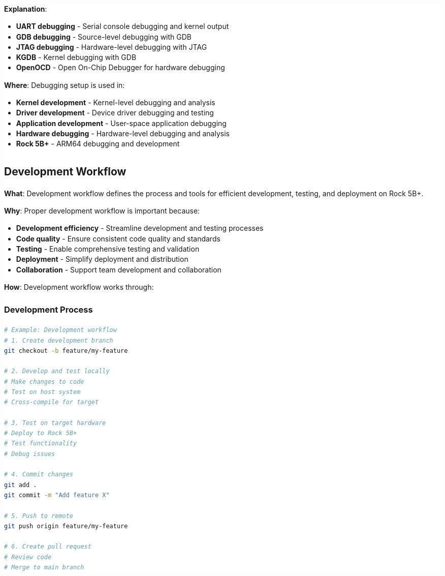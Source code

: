 **Explanation**:

- **UART debugging** - Serial console debugging and kernel output
- **GDB debugging** - Source-level debugging with GDB
- **JTAG debugging** - Hardware-level debugging with JTAG
- **KGDB** - Kernel debugging with GDB
- **OpenOCD** - Open On-Chip Debugger for hardware debugging

**Where**: Debugging setup is used in:

- **Kernel development** - Kernel-level debugging and analysis
- **Driver development** - Device driver debugging and testing
- **Application development** - User-space application debugging
- **Hardware debugging** - Hardware-level debugging and analysis
- **Rock 5B+** - ARM64 debugging and development

## Development Workflow

**What**: Development workflow defines the process and tools for efficient development, testing, and deployment on Rock 5B+.

**Why**: Proper development workflow is important because:

- **Development efficiency** - Streamline development and testing processes
- **Code quality** - Ensure consistent code quality and standards
- **Testing** - Enable comprehensive testing and validation
- **Deployment** - Simplify deployment and distribution
- **Collaboration** - Support team development and collaboration

**How**: Development workflow works through:

### Development Process

```bash
# Example: Development workflow
# 1. Create development branch
git checkout -b feature/my-feature

# 2. Develop and test locally
# Make changes to code
# Test on host system
# Cross-compile for target

# 3. Test on target hardware
# Deploy to Rock 5B+
# Test functionality
# Debug issues

# 4. Commit changes
git add .
git commit -m "Add feature X"

# 5. Push to remote
git push origin feature/my-feature

# 6. Create pull request
# Review code
# Merge to main branch
```
